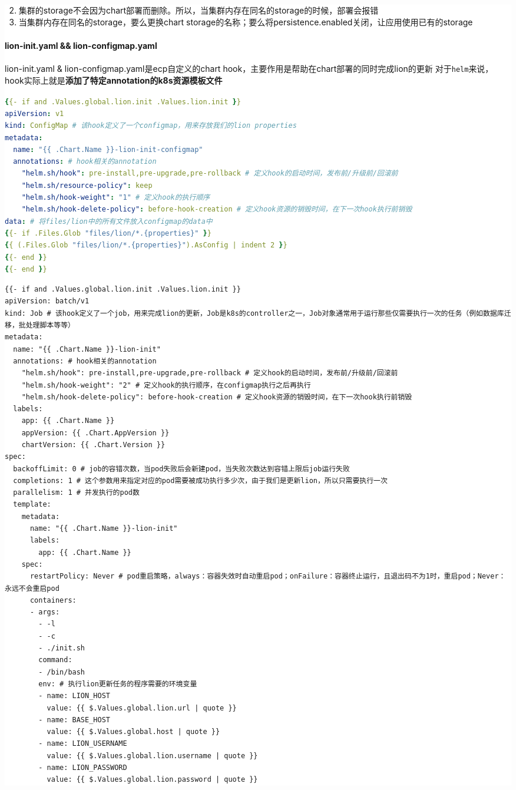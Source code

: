 2. 集群的storage不会因为chart部署而删除。所以，当集群内存在同名的storage的时候，部署会报错
3. 当集群内存在同名的storage，要么更换chart storage的名称；要么将persistence.enabled关闭，让应用使用已有的storage
#### lion-init.yaml && lion-configmap.yaml
lion-init.yaml & lion-configmap.yaml是ecp自定义的chart hook，主要作用是帮助在chart部署的同时完成lion的更新
对于`helm`来说，hook实际上就是**添加了特定annotation的k8s资源模板文件**
```yaml
{{- if and .Values.global.lion.init .Values.lion.init }}
apiVersion: v1
kind: ConfigMap # 该hook定义了一个configmap，用来存放我们的lion properties
metadata:
  name: "{{ .Chart.Name }}-lion-init-configmap"
  annotations: # hook相关的annotation
    "helm.sh/hook": pre-install,pre-upgrade,pre-rollback # 定义hook的启动时间，发布前/升级前/回滚前
    "helm.sh/resource-policy": keep
    "helm.sh/hook-weight": "1" # 定义hook的执行顺序
    "helm.sh/hook-delete-policy": before-hook-creation # 定义hook资源的销毁时间，在下一次hook执行前销毁
data: # 将files/lion中的所有文件放入configmap的data中
{{- if .Files.Glob "files/lion/*.{properties}" }}
{{ (.Files.Glob "files/lion/*.{properties}").AsConfig | indent 2 }}
{{- end }}
{{- end }}
```
```helmyaml
{{- if and .Values.global.lion.init .Values.lion.init }}
apiVersion: batch/v1
kind: Job # 该hook定义了一个job，用来完成lion的更新，Job是k8s的controller之一，Job对象通常用于运行那些仅需要执行一次的任务（例如数据库迁移，批处理脚本等等）
metadata:
  name: "{{ .Chart.Name }}-lion-init"
  annotations: # hook相关的annotation
    "helm.sh/hook": pre-install,pre-upgrade,pre-rollback # 定义hook的启动时间，发布前/升级前/回滚前
    "helm.sh/hook-weight": "2" # 定义hook的执行顺序，在configmap执行之后再执行
    "helm.sh/hook-delete-policy": before-hook-creation # 定义hook资源的销毁时间，在下一次hook执行前销毁
  labels:
    app: {{ .Chart.Name }}
    appVersion: {{ .Chart.AppVersion }}
    chartVersion: {{ .Chart.Version }}
spec:
  backoffLimit: 0 # job的容错次数，当pod失败后会新建pod，当失败次数达到容错上限后job运行失败
  completions: 1 # 这个参数用来指定对应的pod需要被成功执行多少次，由于我们是更新lion，所以只需要执行一次
  parallelism: 1 # 并发执行的pod数
  template:
    metadata:
      name: "{{ .Chart.Name }}-lion-init"
      labels:
        app: {{ .Chart.Name }}
    spec:
      restartPolicy: Never # pod重启策略，always：容器失效时自动重启pod；onFailure：容器终止运行，且退出码不为1时，重启pod；Never：永远不会重启pod
      containers:
      - args:
        - -l
        - -c
        - ./init.sh
        command:
        - /bin/bash
        env: # 执行lion更新任务的程序需要的环境变量
        - name: LION_HOST
          value: {{ $.Values.global.lion.url | quote }}
        - name: BASE_HOST
          value: {{ $.Values.global.host | quote }}
        - name: LION_USERNAME
          value: {{ $.Values.global.lion.username | quote }}
        - name: LION_PASSWORD
          value: {{ $.Values.global.lion.password | quote }}
```